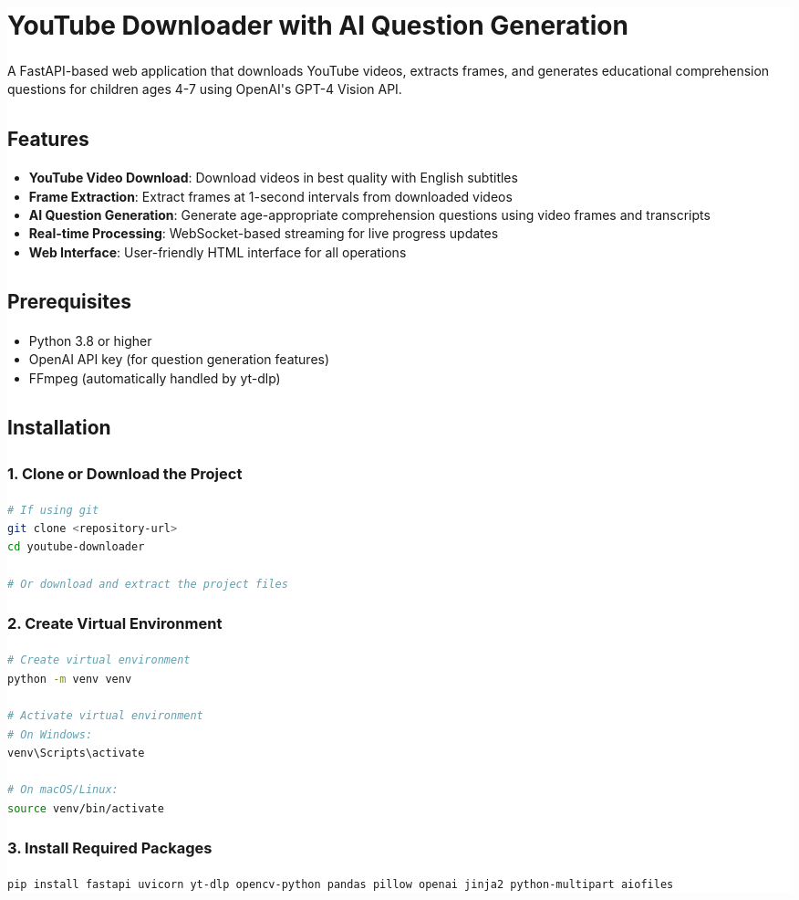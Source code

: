 # YouTube Downloader with AI Question Generation

A FastAPI-based web application that downloads YouTube videos, extracts frames, and generates educational comprehension questions for children ages 4-7 using OpenAI's GPT-4 Vision API.

## Features

- **YouTube Video Download**: Download videos in best quality with English subtitles
- **Frame Extraction**: Extract frames at 1-second intervals from downloaded videos
- **AI Question Generation**: Generate age-appropriate comprehension questions using video frames and transcripts
- **Real-time Processing**: WebSocket-based streaming for live progress updates
- **Web Interface**: User-friendly HTML interface for all operations

## Prerequisites

- Python 3.8 or higher
- OpenAI API key (for question generation features)
- FFmpeg (automatically handled by yt-dlp)

## Installation

### 1. Clone or Download the Project

```bash
# If using git
git clone <repository-url>
cd youtube-downloader

# Or download and extract the project files
```

### 2. Create Virtual Environment

```bash
# Create virtual environment
python -m venv venv

# Activate virtual environment
# On Windows:
venv\Scripts\activate

# On macOS/Linux:
source venv/bin/activate
```

### 3. Install Required Packages

```bash
pip install fastapi uvicorn yt-dlp opencv-python pandas pillow openai jinja2 python-multipart aiofiles
```
